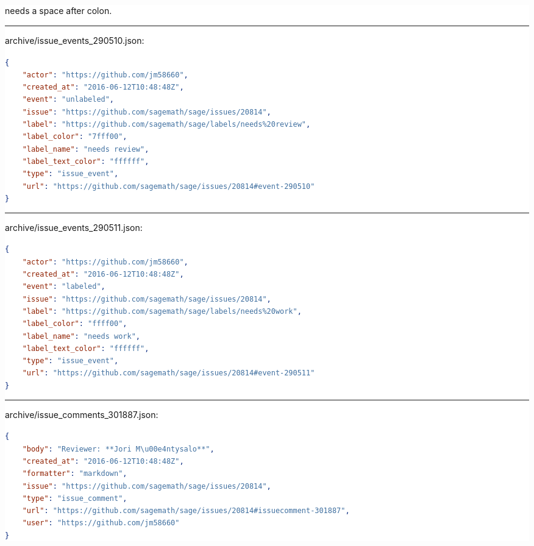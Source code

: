 needs a space after colon.



---

archive/issue_events_290510.json:
```json
{
    "actor": "https://github.com/jm58660",
    "created_at": "2016-06-12T10:48:48Z",
    "event": "unlabeled",
    "issue": "https://github.com/sagemath/sage/issues/20814",
    "label": "https://github.com/sagemath/sage/labels/needs%20review",
    "label_color": "7fff00",
    "label_name": "needs review",
    "label_text_color": "ffffff",
    "type": "issue_event",
    "url": "https://github.com/sagemath/sage/issues/20814#event-290510"
}
```



---

archive/issue_events_290511.json:
```json
{
    "actor": "https://github.com/jm58660",
    "created_at": "2016-06-12T10:48:48Z",
    "event": "labeled",
    "issue": "https://github.com/sagemath/sage/issues/20814",
    "label": "https://github.com/sagemath/sage/labels/needs%20work",
    "label_color": "ffff00",
    "label_name": "needs work",
    "label_text_color": "ffffff",
    "type": "issue_event",
    "url": "https://github.com/sagemath/sage/issues/20814#event-290511"
}
```



---

archive/issue_comments_301887.json:
```json
{
    "body": "Reviewer: **Jori M\u00e4ntysalo**",
    "created_at": "2016-06-12T10:48:48Z",
    "formatter": "markdown",
    "issue": "https://github.com/sagemath/sage/issues/20814",
    "type": "issue_comment",
    "url": "https://github.com/sagemath/sage/issues/20814#issuecomment-301887",
    "user": "https://github.com/jm58660"
}
```
